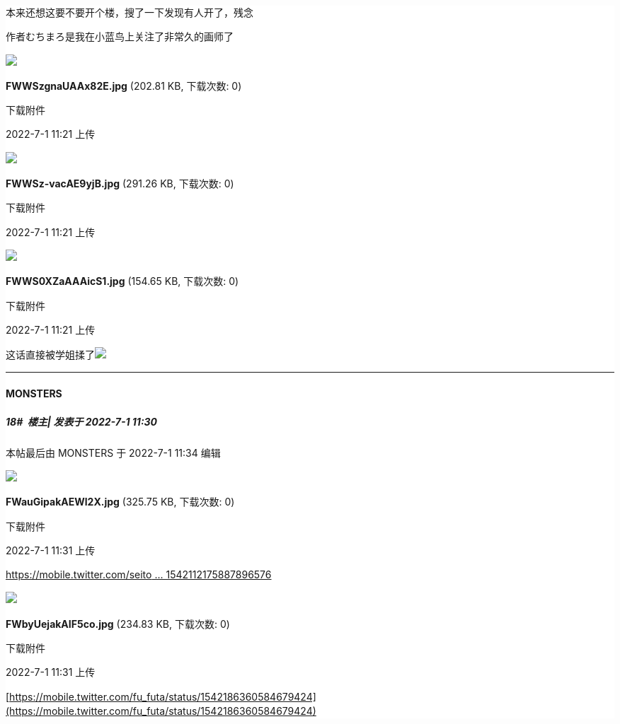 本来还想这要不要开个楼，搜了一下发现有人开了，残念

作者むちまろ是我在小蓝鸟上关注了非常久的画师了</blockquote>

<img src="https://img.saraba1st.com/forum/202207/01/112117v55amzxm8ar1drap.jpg" referrerpolicy="no-referrer">

<strong>FWWSzgnaUAAx82E.jpg</strong> (202.81 KB, 下载次数: 0)

下载附件

2022-7-1 11:21 上传

<img src="https://img.saraba1st.com/forum/202207/01/112118etf23rqipdfddifl.jpg" referrerpolicy="no-referrer">

<strong>FWWSz-vacAE9yjB.jpg</strong> (291.26 KB, 下载次数: 0)

下载附件

2022-7-1 11:21 上传

<img src="https://img.saraba1st.com/forum/202207/01/112116ly9vvn1y0kd9nyqc.jpg" referrerpolicy="no-referrer">

<strong>FWWS0XZaAAAicS1.jpg</strong> (154.65 KB, 下载次数: 0)

下载附件

2022-7-1 11:21 上传

这话直接被学姐揉了<img src="https://static.saraba1st.com/image/smiley/face2017/068.png" referrerpolicy="no-referrer">

*****

####  MONSTERS  
##### 18#         楼主| 发表于 2022-7-1 11:30

 本帖最后由 MONSTERS 于 2022-7-1 11:34 编辑 

<img src="https://img.saraba1st.com/forum/202207/01/113107g39yyqggy5s3mnoh.jpg" referrerpolicy="no-referrer">

<strong>FWauGipakAEWl2X.jpg</strong> (325.75 KB, 下载次数: 0)

下载附件

2022-7-1 11:31 上传

[https://mobile.twitter.com/seito ... 1542112175887896576](https://mobile.twitter.com/seitokainoana/status/1542112175887896576)

<img src="https://img.saraba1st.com/forum/202207/01/113121fxy5elyzej7xxw27.jpg" referrerpolicy="no-referrer">

<strong>FWbyUejakAIF5co.jpg</strong> (234.83 KB, 下载次数: 0)

下载附件

2022-7-1 11:31 上传

[https://mobile.twitter.com/fu_futa/status/1542186360584679424](https://mobile.twitter.com/fu_futa/status/1542186360584679424)
